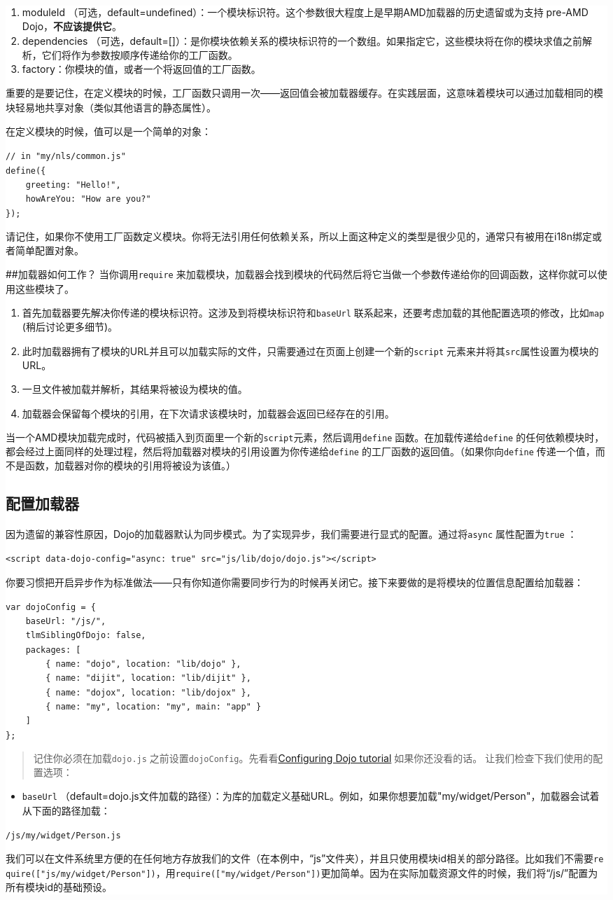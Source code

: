 1. moduleId （可选，default=undefined）：一个模块标识符。这个参数很大程度上是早期AMD加载器的历史遗留或为支持 pre-AMD Dojo，**不应该提供它**。
 2.  dependencies （可选，default=[]）：是你模块依赖关系的模块标识符的一个数组。如果指定它，这些模块将在你的模块求值之前解析，它们将作为参数按顺序传递给你的工厂函数。
 3.  factory：你模块的值，或者一个将返回值的工厂函数。
 
重要的是要记住，在定义模块的时候，工厂函数只调用一次——返回值会被加载器缓存。在实践层面，这意味着模块可以通过加载相同的模块轻易地共享对象（类似其他语言的静态属性）。

在定义模块的时候，值可以是一个简单的对象：

```
// in "my/nls/common.js"
define({
    greeting: "Hello!",
    howAreYou: "How are you?"
});
```
请记住，如果你不使用工厂函数定义模块。你将无法引用任何依赖关系，所以上面这种定义的类型是很少见的，通常只有被用在i18n绑定或者简单配置对象。

##加载器如何工作？
当你调用`require` 来加载模块，加载器会找到模块的代码然后将它当做一个参数传递给你的回调函数，这样你就可以使用这些模块了。

 1.  首先加载器要先解决你传递的模块标识符。这涉及到将模块标识符和`baseUrl` 联系起来，还要考虑加载的其他配置选项的修改，比如`map`(稍后讨论更多细节)。
 
 2.  此时加载器拥有了模块的URL并且可以加载实际的文件，只需要通过在页面上创建一个新的`script` 元素来并将其`src`属性设置为模块的URL。
 
 3.  一旦文件被加载并解析，其结果将被设为模块的值。
 
 4.  加载器会保留每个模块的引用，在下次请求该模块时，加载器会返回已经存在的引用。

当一个AMD模块加载完成时，代码被插入到页面里一个新的`script`元素，然后调用`define` 函数。在加载传递给`define` 的任何依赖模块时，都会经过上面同样的处理过程，然后将加载器对模块的引用设置为你传递给`define` 的工厂函数的返回值。（如果你向`define` 传递一个值，而不是函数，加载器对你的模块的引用将被设为该值。）

## 配置加载器
因为遗留的兼容性原因，Dojo的加载器默认为同步模式。为了实现异步，我们需要进行显式的配置。通过将`async` 属性配置为`true` ：

```
<script data-dojo-config="async: true" src="js/lib/dojo/dojo.js"></script>
```

你要习惯把开启异步作为标准做法——只有你知道你需要同步行为的时候再关闭它。接下来要做的是将模块的位置信息配置给加载器：

```
var dojoConfig = {
    baseUrl: "/js/",
    tlmSiblingOfDojo: false,
    packages: [
        { name: "dojo", location: "lib/dojo" },
        { name: "dijit", location: "lib/dijit" },
        { name: "dojox", location: "lib/dojox" },
        { name: "my", location: "my", main: "app" }
    ]
};
```
>  记住你必须在加载`dojo.js` 之前设置`dojoConfig`。先看看[Configuring Dojo tutorial](https://dojotoolkit.org/documentation/tutorials/1.10/dojo_config) 如果你还没看的话。
让我们检查下我们使用的配置选项：

 - `baseUrl` （default=dojo.js文件加载的路径）：为库的加载定义基础URL。例如，如果你想要加载"my/widget/Person"，加载器会试着从下面的路径加载：
```
/js/my/widget/Person.js
```
我们可以在文件系统里方便的在任何地方存放我们的文件（在本例中，“js”文件夹），并且只使用模块id相关的部分路径。比如我们不需要`require(["js/my/widget/Person"])`，用`require(["my/widget/Person"])`更加简单。因为在实际加载资源文件的时候，我们将“/js/”配置为所有模块id的基础预设。
